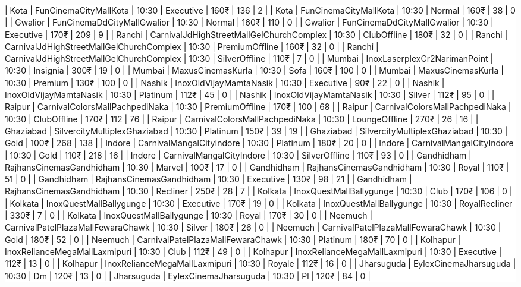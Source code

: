 | Kota                  | FunCinemaCityMallKota                         | 10:30 | Executive               |   160₹ |      136 |      2 |
| Kota                  | FunCinemaCityMallKota                         | 10:30 | Normal                  |   160₹ |       38 |      0 |
| Gwalior               | FunCinemaDdCityMallGwalior                    | 10:30 | Normal                  |   160₹ |      110 |      0 |
| Gwalior               | FunCinemaDdCityMallGwalior                    | 10:30 | Executive               |   170₹ |      209 |      9 |
| Ranchi                | CarnivalJdHighStreetMallGelChurchComplex      | 10:30 | ClubOffline             |   180₹ |       32 |      0 |
| Ranchi                | CarnivalJdHighStreetMallGelChurchComplex      | 10:30 | PremiumOffline          |   160₹ |       32 |      0 |
| Ranchi                | CarnivalJdHighStreetMallGelChurchComplex      | 10:30 | SilverOffline           |   110₹ |        7 |      0 |
| Mumbai                | InoxLaserplexCr2NarimanPoint                  | 10:30 | Insignia                |   300₹ |       19 |      0 |
| Mumbai                | MaxusCinemasKurla                             | 10:30 | Sofa                    |   160₹ |      100 |      0 |
| Mumbai                | MaxusCinemasKurla                             | 10:30 | Premium                 |   130₹ |      100 |      0 |
| Nashik                | InoxOldVijayMamtaNasik                        | 10:30 | Executive               |    90₹ |       22 |      0 |
| Nashik                | InoxOldVijayMamtaNasik                        | 10:30 | Platinum                |   112₹ |       45 |      0 |
| Nashik                | InoxOldVijayMamtaNasik                        | 10:30 | Silver                  |   112₹ |       95 |      0 |
| Raipur                | CarnivalColorsMallPachpediNaka                | 10:30 | PremiumOffline          |   170₹ |      100 |     68 |
| Raipur                | CarnivalColorsMallPachpediNaka                | 10:30 | ClubOffline             |   170₹ |      112 |     76 |
| Raipur                | CarnivalColorsMallPachpediNaka                | 10:30 | LoungeOffline           |   270₹ |       26 |     16 |
| Ghaziabad             | SilvercityMultiplexGhaziabad                  | 10:30 | Platinum                |   150₹ |       39 |     19 |
| Ghaziabad             | SilvercityMultiplexGhaziabad                  | 10:30 | Gold                    |   100₹ |      268 |    138 |
| Indore                | CarnivalMangalCityIndore                      | 10:30 | Platinum                |   180₹ |       20 |      0 |
| Indore                | CarnivalMangalCityIndore                      | 10:30 | Gold                    |   110₹ |      218 |     16 |
| Indore                | CarnivalMangalCityIndore                      | 10:30 | SilverOffline           |   110₹ |       93 |      0 |
| Gandhidham            | RajhansCinemasGandhidham                      | 10:30 | Marvel                  |   100₹ |       17 |      0 |
| Gandhidham            | RajhansCinemasGandhidham                      | 10:30 | Royal                   |   110₹ |       51 |      0 |
| Gandhidham            | RajhansCinemasGandhidham                      | 10:30 | Executive               |   130₹ |       98 |     21 |
| Gandhidham            | RajhansCinemasGandhidham                      | 10:30 | Recliner                |   250₹ |       28 |      7 |
| Kolkata               | InoxQuestMallBallygunge                       | 10:30 | Club                    |   170₹ |      106 |      0 |
| Kolkata               | InoxQuestMallBallygunge                       | 10:30 | Executive               |   170₹ |       19 |      0 |
| Kolkata               | InoxQuestMallBallygunge                       | 10:30 | RoyalRecliner           |   330₹ |        7 |      0 |
| Kolkata               | InoxQuestMallBallygunge                       | 10:30 | Royal                   |   170₹ |       30 |      0 |
| Neemuch               | CarnivalPatelPlazaMallFewaraChawk             | 10:30 | Silver                  |   180₹ |       26 |      0 |
| Neemuch               | CarnivalPatelPlazaMallFewaraChawk             | 10:30 | Gold                    |   180₹ |       52 |      0 |
| Neemuch               | CarnivalPatelPlazaMallFewaraChawk             | 10:30 | Platinum                |   180₹ |       70 |      0 |
| Kolhapur              | InoxRelianceMegaMallLaxmipuri                 | 10:30 | Club                    |   112₹ |       49 |      0 |
| Kolhapur              | InoxRelianceMegaMallLaxmipuri                 | 10:30 | Executive               |   112₹ |       13 |      0 |
| Kolhapur              | InoxRelianceMegaMallLaxmipuri                 | 10:30 | Royale                  |   112₹ |       16 |      0 |
| Jharsuguda            | EylexCinemaJharsuguda                         | 10:30 | Dm                      |   120₹ |       13 |      0 |
| Jharsuguda            | EylexCinemaJharsuguda                         | 10:30 | Pl                      |   120₹ |       84 |      0 |